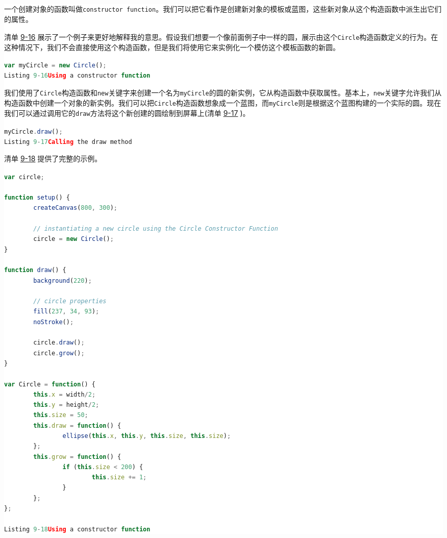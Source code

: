 一个创建对象的函数叫做`constructor function`。我们可以把它看作是创建新对象的模板或蓝图，这些新对象从这个构造函数中派生出它们的属性。

清单 [9-16](#Par45) 展示了一个例子来更好地解释我的意思。假设我们想要一个像前面例子中一样的圆，展示由这个`Circle`构造函数定义的行为。在这种情况下，我们不会直接使用这个构造函数，但是我们将使用它来实例化一个模仿这个模板函数的新圆。

```js
var myCircle = new Circle();
Listing 9-16Using a constructor function

```

我们使用了`Circle`构造函数和`new`关键字来创建一个名为`myCircle`的圆的新实例，它从构造函数中获取属性。基本上，`new`关键字允许我们从构造函数中创建一个对象的新实例。我们可以把`Circle`构造函数想象成一个蓝图，而`myCircle`则是根据这个蓝图构建的一个实际的圆。现在我们可以通过调用它的`draw`方法将这个新创建的圆绘制到屏幕上(清单 [9-17](#Par47) )。

```js
myCircle.draw();
Listing 9-17Calling the draw method

```

清单 [9-18](#Par49) 提供了完整的示例。

```js
var circle;

function setup() {
        createCanvas(800, 300);

        // instantiating a new circle using the Circle Constructor Function
        circle = new Circle();
}

function draw() {
        background(220);

        // circle properties
        fill(237, 34, 93);
        noStroke();

        circle.draw();
        circle.grow();
}

var Circle = function() {
        this.x = width/2;
        this.y = height/2;
        this.size = 50;
        this.draw = function() {
                ellipse(this.x, this.y, this.size, this.size);
        };
        this.grow = function() {
                if (this.size < 200) {
                        this.size += 1;
                }
        };
};

Listing 9-18Using a constructor function

```
